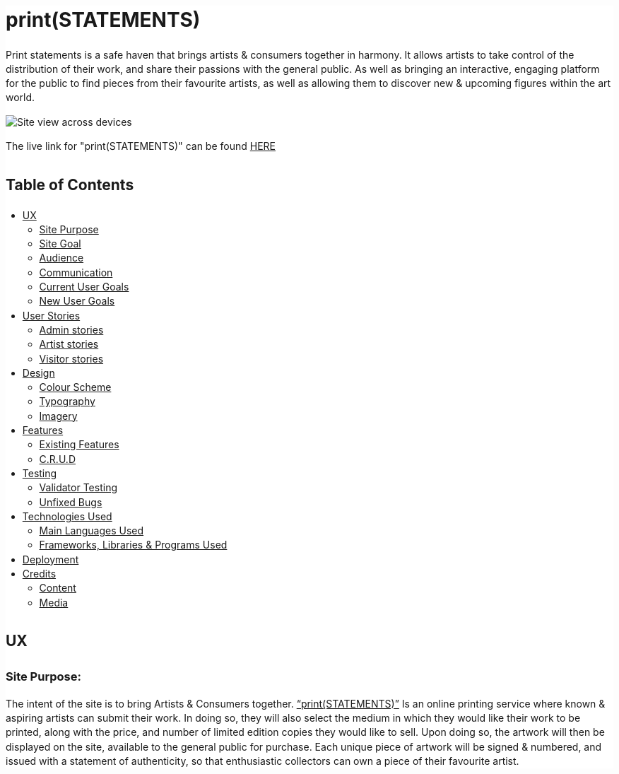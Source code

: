 # print(STATEMENTS)
Print statements is a safe haven that brings artists & consumers together in harmony. It allows artists to take control of the distribution of their work, and share their passions with the general public. As well as bringing an interactive, engaging platform for the public to find pieces from their favourite artists, as well as allowing them to discover new & upcoming figures within the art world.

![Site view across devices](static/images-readme/readme-amiresponsive.png)

The live link for "print(STATEMENTS)" can be found [HERE](https://project4-print-statements.onrender.com/)

## Table of Contents
+ [UX](#ux "UX")
  + [Site Purpose](#site-purpose "Site Purpose")
  + [Site Goal](#site-goal "Site Goal")
  + [Audience](#audience "Audience")
  + [Communication](#communication "Communication")
  + [Current User Goals](#current-user-goals "Current User Goals")
  + [New User Goals](#new-user-goals "New User Goals")
+ [User Stories](#user-stories "User Stories")
  + [Admin stories](#admin-stories "Admin stories")
  + [Artist stories](#artist-stories "Artist stories")
  + [Visitor stories](#visitor-stories "Visitor stories")
+ [Design](#design "Design")
  + [Colour Scheme](#colour-scheme "Colour Scheme")
  + [Typography](#typography "Typography")
  + [Imagery](#imagery "Imagery")
+ [Features](#features "Features")
  + [Existing Features](#existing-features "Existing Features")
  + [C.R.U.D](#crud "C.R.U.D")
+ [Testing](#testing "Testing")
  + [Validator Testing](#validator-testing "Validator Testing")
  + [Unfixed Bugs](#unfixed-bugs "Unfixed Bugs")
+ [Technologies Used](#technologies-used "Technologies Used")
  + [Main Languages Used](#main-languages-used "Main Languages Used")
  + [Frameworks, Libraries & Programs Used](#frameworks-libraries-programs-used "Frameworks, Libraries & Programs Used")
+ [Deployment](#deployment "Deployment")
+ [Credits](#credits "Credits")
  + [Content](#content "Content")
  + [Media](#media "Media")

## UX

### Site Purpose:
The intent of the site is to bring Artists & Consumers together. [“print(STATEMENTS)”](https://project4-print-statements.onrender.com/) Is an online printing service where known & aspiring artists can submit their work. In doing so, they will also select the medium in which they would like their work to be printed, along with the price, and number of limited edition copies they would like to sell. Upon doing so, the artwork will then be displayed on the site, available to the general public for purchase. Each unique piece of artwork will be signed & numbered, and issued with a statement of authenticity, so that enthusiastic collectors can own a piece of their favourite artist.
